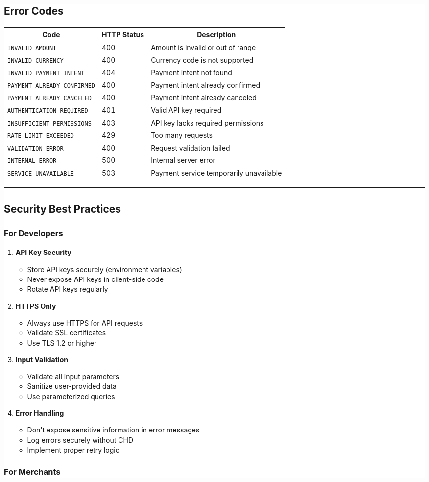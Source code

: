 
## Error Codes

| Code | HTTP Status | Description |
|------|-------------|-------------|
| `INVALID_AMOUNT` | 400 | Amount is invalid or out of range |
| `INVALID_CURRENCY` | 400 | Currency code is not supported |
| `INVALID_PAYMENT_INTENT` | 404 | Payment intent not found |
| `PAYMENT_ALREADY_CONFIRMED` | 400 | Payment intent already confirmed |
| `PAYMENT_ALREADY_CANCELED` | 400 | Payment intent already canceled |
| `AUTHENTICATION_REQUIRED` | 401 | Valid API key required |
| `INSUFFICIENT_PERMISSIONS` | 403 | API key lacks required permissions |
| `RATE_LIMIT_EXCEEDED` | 429 | Too many requests |
| `VALIDATION_ERROR` | 400 | Request validation failed |
| `INTERNAL_ERROR` | 500 | Internal server error |
| `SERVICE_UNAVAILABLE` | 503 | Payment service temporarily unavailable |

---

## Security Best Practices

### For Developers

1. **API Key Security**
   - Store API keys securely (environment variables)
   - Never expose API keys in client-side code
   - Rotate API keys regularly

2. **HTTPS Only**
   - Always use HTTPS for API requests
   - Validate SSL certificates
   - Use TLS 1.2 or higher

3. **Input Validation**
   - Validate all input parameters
   - Sanitize user-provided data
   - Use parameterized queries

4. **Error Handling**
   - Don't expose sensitive information in error messages
   - Log errors securely without CHD
   - Implement proper retry logic

### For Merchants
